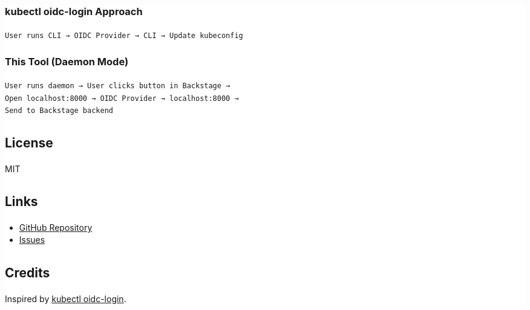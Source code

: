 ### kubectl oidc-login Approach

```
User runs CLI → OIDC Provider → CLI → Update kubeconfig
```

### This Tool (Daemon Mode)

```
User runs daemon → User clicks button in Backstage →
Open localhost:8000 → OIDC Provider → localhost:8000 →
Send to Backstage backend
```

## License

MIT

## Links

- [GitHub Repository](https://github.com/open-service-portal/oidc-authenticator)
- [Issues](https://github.com/open-service-portal/oidc-authenticator/issues)

## Credits

Inspired by [kubectl oidc-login](https://github.com/int128/kubelogin).
